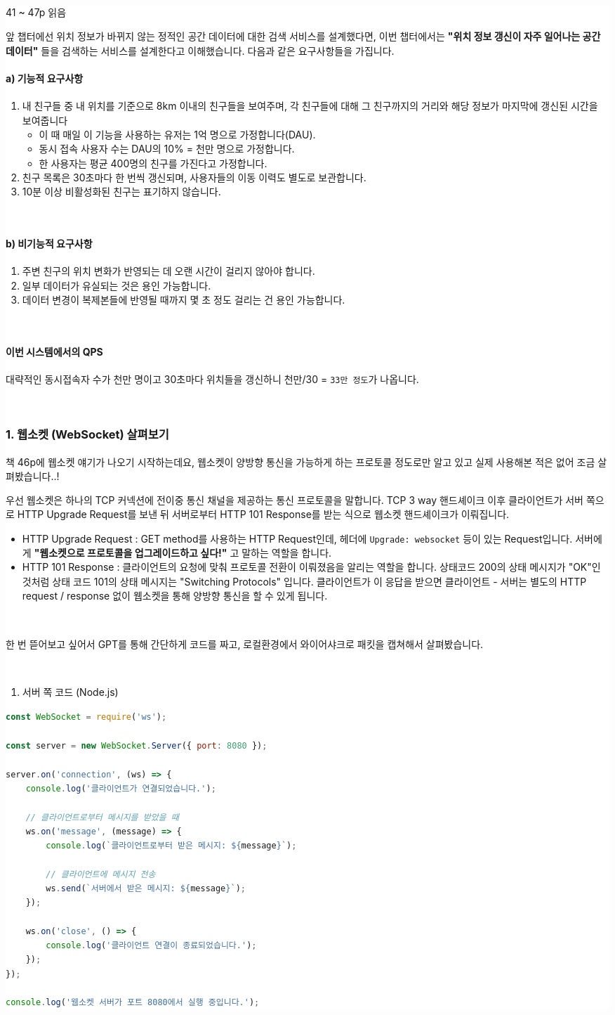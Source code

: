 41 ~ 47p 읽음

앞 챕터에선 위치 정보가 바뀌지 않는 정적인 공간 데이터에 대한 검색 서비스를 설계했다면, 이번 챕터에서는 **"위치 정보 갱신이 자주 일어나는 공간 데이터"** 들을 검색하는 서비스를 설계한다고 이해했습니다. 다음과 같은 요구사항들을 가집니다.

#### a) 기능적 요구사항
1. 내 친구들 중 내 위치를 기준으로 8km 이내의 친구들을 보여주며, 각 친구들에 대해 그 친구까지의 거리와 해당 정보가 마지막에 갱신된 시간을 보여줍니다
	- 이 때 매일 이 기능을 사용하는 유저는 1억 명으로 가정합니다(DAU).
	- 동시 접속 사용자 수는 DAU의 10% = 천만 명으로 가정합니다.
	- 한 사용자는 평균 400명의 친구를 가진다고 가정합니다.
2. 친구 목록은 30초마다 한 번씩 갱신되며, 사용자들의 이동 이력도 별도로 보관합니다.
3. 10분 이상 비활성화된 친구는 표기하지 않습니다.

<br/>  

#### b) 비기능적 요구사항
1. 주변 친구의 위치 변화가 반영되는 데 오랜 시간이 걸리지 않아야 합니다.
2. 일부 데이터가 유실되는 것은 용인 가능합니다.
3. 데이터 변경이 복제본들에 반영될 때까지 몇 초 정도 걸리는 건 용인 가능합니다.

<br/>  

#### 이번 시스템에서의 QPS
대략적인 동시접속자 수가 천만 명이고 30초마다 위치들을 갱신하니 천만/30 = `33만 정도`가 나옵니다.

<br/>  

### 1. 웹소켓 (WebSocket) 살펴보기
책 46p에 웹소켓 얘기가 나오기 시작하는데요, 웹소켓이 양방향 통신을 가능하게 하는 프로토콜 정도로만 알고 있고 실제 사용해본 적은 없어 조금 살펴봤습니다..!

우선 웹소켓은 하나의 TCP 커넥션에 전이중 통신 채널을 제공하는 통신 프로토콜을 말합니다. TCP 3 way 핸드셰이크 이후 클라이언트가 서버 쪽으로 HTTP Upgrade Request를 보낸 뒤 서버로부터 HTTP 101 Response를 받는 식으로 웹소켓 핸드셰이크가 이뤄집니다. 

- HTTP Upgrade Request : GET method를 사용하는 HTTP Request인데, 헤더에 `Upgrade: websocket` 등이 있는 Request입니다. 서버에게 **"웹소켓으로 프로토콜을 업그레이드하고 싶다!"** 고 말하는 역할을 합니다.
- HTTP 101 Response : 클라이언트의 요청에 맞춰 프로토콜 전환이 이뤄졌음을 알리는 역할을 합니다. 상태코드 200의 상태 메시지가 "OK"인 것처럼 상태 코드 101의 상태 메시지는 "Switching Protocols" 입니다. 클라이언트가 이 응답을 받으면 클라이언트 - 서버는 별도의 HTTP request / response 없이 웹소켓을 통해 양방향 통신을 할 수 있게 됩니다.

<br/>  

한 번 뜯어보고 싶어서 GPT를 통해 간단하게 코드를 짜고, 로컬환경에서 와이어샤크로 패킷을 캡쳐해서 살펴봤습니다.

<br/>  

1) 서버 쪽 코드 (Node.js)
```js
const WebSocket = require('ws');

const server = new WebSocket.Server({ port: 8080 });

server.on('connection', (ws) => {
    console.log('클라이언트가 연결되었습니다.');

    // 클라이언트로부터 메시지를 받았을 때
    ws.on('message', (message) => {
        console.log(`클라이언트로부터 받은 메시지: ${message}`);
        
        // 클라이언트에 메시지 전송
        ws.send(`서버에서 받은 메시지: ${message}`);
    });

    ws.on('close', () => {
        console.log('클라이언트 연결이 종료되었습니다.');
    });
});

console.log('웹소켓 서버가 포트 8080에서 실행 중입니다.');
```